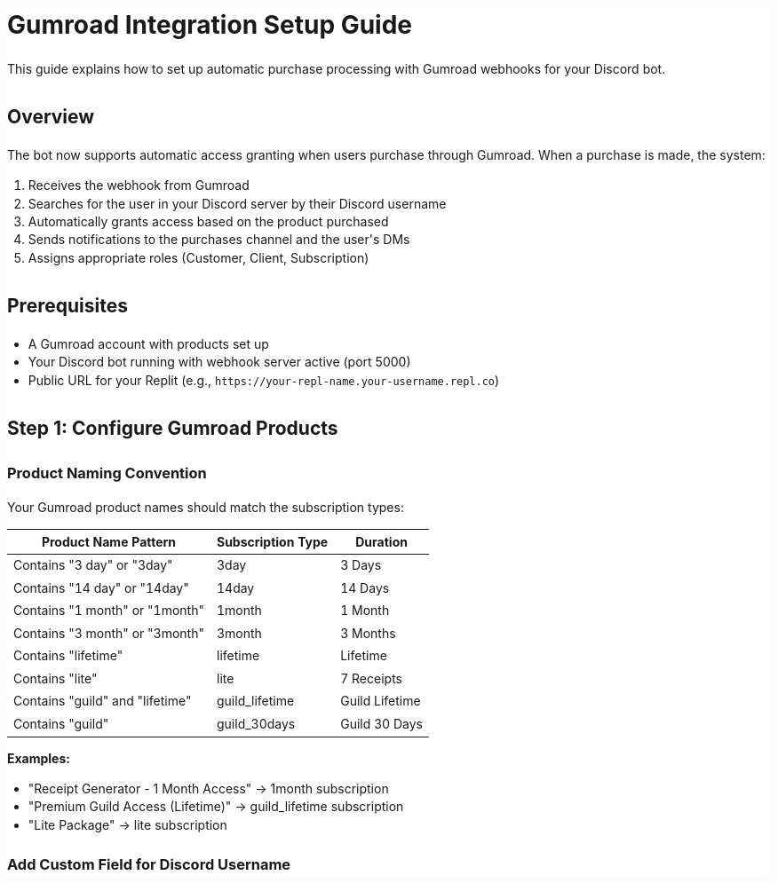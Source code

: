 # Gumroad Integration Setup Guide

This guide explains how to set up automatic purchase processing with Gumroad webhooks for your Discord bot.

## Overview

The bot now supports automatic access granting when users purchase through Gumroad. When a purchase is made, the system:
1. Receives the webhook from Gumroad
2. Searches for the user in your Discord server by their Discord username
3. Automatically grants access based on the product purchased
4. Sends notifications to the purchases channel and the user's DMs
5. Assigns appropriate roles (Customer, Client, Subscription)

## Prerequisites

- A Gumroad account with products set up
- Your Discord bot running with webhook server active (port 5000)
- Public URL for your Replit (e.g., `https://your-repl-name.your-username.repl.co`)

## Step 1: Configure Gumroad Products

### Product Naming Convention
Your Gumroad product names should match the subscription types:

| Product Name Pattern | Subscription Type | Duration |
|---------------------|-------------------|----------|
| Contains "3 day" or "3day" | 3day | 3 Days |
| Contains "14 day" or "14day" | 14day | 14 Days |
| Contains "1 month" or "1month" | 1month | 1 Month |
| Contains "3 month" or "3month" | 3month | 3 Months |
| Contains "lifetime" | lifetime | Lifetime |
| Contains "lite" | lite | 7 Receipts |
| Contains "guild" and "lifetime" | guild_lifetime | Guild Lifetime |
| Contains "guild" | guild_30days | Guild 30 Days |

**Examples:**
- "Receipt Generator - 1 Month Access" → 1month subscription
- "Premium Guild Access (Lifetime)" → guild_lifetime subscription
- "Lite Package" → lite subscription

### Add Custom Field for Discord Username
